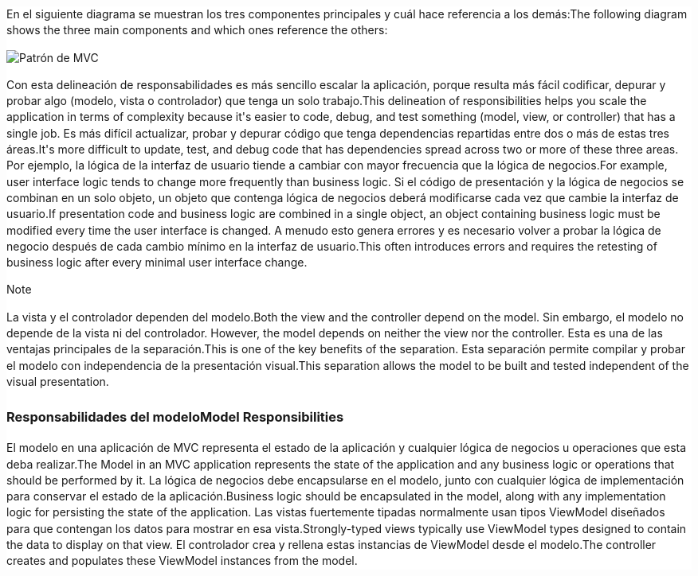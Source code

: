 <span data-ttu-id="37a1c-115">En el siguiente diagrama se muestran los tres componentes principales y cuál hace referencia a los demás:</span><span class="sxs-lookup"><span data-stu-id="37a1c-115">The following diagram shows the three main components and which ones reference the others:</span></span>

![Patrón de MVC](overview/_static/mvc.png)

<span data-ttu-id="37a1c-117">Con esta delineación de responsabilidades es más sencillo escalar la aplicación, porque resulta más fácil codificar, depurar y probar algo (modelo, vista o controlador) que tenga un solo trabajo.</span><span class="sxs-lookup"><span data-stu-id="37a1c-117">This delineation of responsibilities helps you scale the application in terms of complexity because it's easier to code, debug, and test something (model, view, or controller) that has a single job.</span></span> <span data-ttu-id="37a1c-118">Es más difícil actualizar, probar y depurar código que tenga dependencias repartidas entre dos o más de estas tres áreas.</span><span class="sxs-lookup"><span data-stu-id="37a1c-118">It's more difficult to update, test, and debug code that has dependencies spread across two or more of these three areas.</span></span> <span data-ttu-id="37a1c-119">Por ejemplo, la lógica de la interfaz de usuario tiende a cambiar con mayor frecuencia que la lógica de negocios.</span><span class="sxs-lookup"><span data-stu-id="37a1c-119">For example, user interface logic tends to change more frequently than business logic.</span></span> <span data-ttu-id="37a1c-120">Si el código de presentación y la lógica de negocios se combinan en un solo objeto, un objeto que contenga lógica de negocios deberá modificarse cada vez que cambie la interfaz de usuario.</span><span class="sxs-lookup"><span data-stu-id="37a1c-120">If presentation code and business logic are combined in a single object, an object containing business logic must be modified every time the user interface is changed.</span></span> <span data-ttu-id="37a1c-121">A menudo esto genera errores y es necesario volver a probar la lógica de negocio después de cada cambio mínimo en la interfaz de usuario.</span><span class="sxs-lookup"><span data-stu-id="37a1c-121">This often introduces errors and requires the retesting of business logic after every minimal user interface change.</span></span>

> [!NOTE]
> <span data-ttu-id="37a1c-122">La vista y el controlador dependen del modelo.</span><span class="sxs-lookup"><span data-stu-id="37a1c-122">Both the view and the controller depend on the model.</span></span> <span data-ttu-id="37a1c-123">Sin embargo, el modelo no depende de la vista ni del controlador. </span><span class="sxs-lookup"><span data-stu-id="37a1c-123">However, the model depends on neither the view nor the controller.</span></span> <span data-ttu-id="37a1c-124">Esta es una de las ventajas principales de la separación.</span><span class="sxs-lookup"><span data-stu-id="37a1c-124">This is one of the key benefits of the separation.</span></span> <span data-ttu-id="37a1c-125">Esta separación permite compilar y probar el modelo con independencia de la presentación visual.</span><span class="sxs-lookup"><span data-stu-id="37a1c-125">This separation allows the model to be built and tested independent of the visual presentation.</span></span>

### <a name="model-responsibilities"></a><span data-ttu-id="37a1c-126">Responsabilidades del modelo</span><span class="sxs-lookup"><span data-stu-id="37a1c-126">Model Responsibilities</span></span>

<span data-ttu-id="37a1c-127">El modelo en una aplicación de MVC representa el estado de la aplicación y cualquier lógica de negocios u operaciones que esta deba realizar.</span><span class="sxs-lookup"><span data-stu-id="37a1c-127">The Model in an MVC application represents the state of the application and any business logic or operations that should be performed by it.</span></span> <span data-ttu-id="37a1c-128">La lógica de negocios debe encapsularse en el modelo, junto con cualquier lógica de implementación para conservar el estado de la aplicación.</span><span class="sxs-lookup"><span data-stu-id="37a1c-128">Business logic should be encapsulated in the model, along with any implementation logic for persisting the state of the application.</span></span> <span data-ttu-id="37a1c-129">Las vistas fuertemente tipadas normalmente usan tipos ViewModel diseñados para que contengan los datos para mostrar en esa vista.</span><span class="sxs-lookup"><span data-stu-id="37a1c-129">Strongly-typed views typically use ViewModel types designed to contain the data to display on that view.</span></span> <span data-ttu-id="37a1c-130">El controlador crea y rellena estas instancias de ViewModel desde el modelo.</span><span class="sxs-lookup"><span data-stu-id="37a1c-130">The controller creates and populates these ViewModel instances from the model.</span></span>
